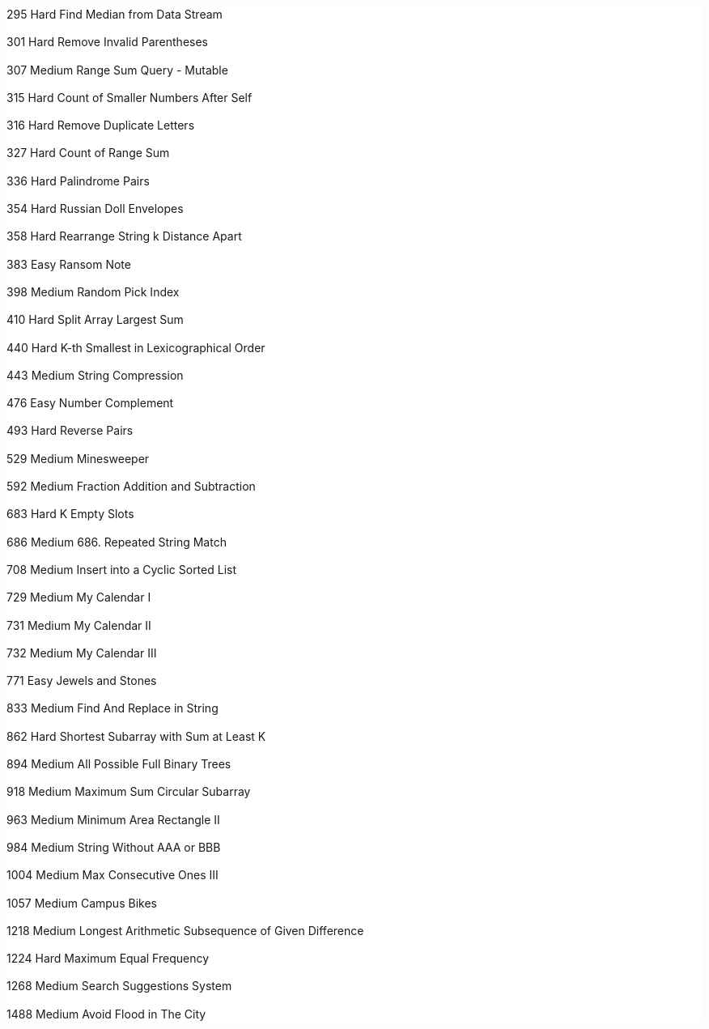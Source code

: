295	Hard	Find Median from Data Stream

301	Hard	Remove Invalid Parentheses

307	Medium	Range Sum Query - Mutable

315	Hard	Count of Smaller Numbers After Self

316	Hard	Remove Duplicate Letters

327	Hard	Count of Range Sum

336	Hard	Palindrome Pairs

354	Hard	Russian Doll Envelopes

358	Hard	Rearrange String k Distance Apart

383	Easy	Ransom Note

398	Medium	Random Pick Index

410	Hard	Split Array Largest Sum

440	Hard	K-th Smallest in Lexicographical Order

443	Medium	String Compression

476	Easy	Number Complement

493	Hard	Reverse Pairs

529	Medium	Minesweeper

592	Medium	Fraction Addition and Subtraction

683	Hard	K Empty Slots

686	Medium	686. Repeated String Match

708	Medium	Insert into a Cyclic Sorted List

729	Medium	My Calendar I

731	Medium	My Calendar II

732	Medium	My Calendar III

771	Easy	Jewels and Stones

833	Medium	Find And Replace in String

862	Hard	Shortest Subarray with Sum at Least K

894	Medium	All Possible Full Binary Trees

918	Medium	Maximum Sum Circular Subarray

963	Medium	Minimum Area Rectangle II

984	Medium	String Without AAA or BBB	

1004	Medium	Max Consecutive Ones III

1057	Medium	Campus Bikes

1218 Medium	Longest Arithmetic Subsequence of Given Difference

1224	Hard	Maximum Equal Frequency

1268	Medium	Search Suggestions System

1488	Medium	Avoid Flood in The City					